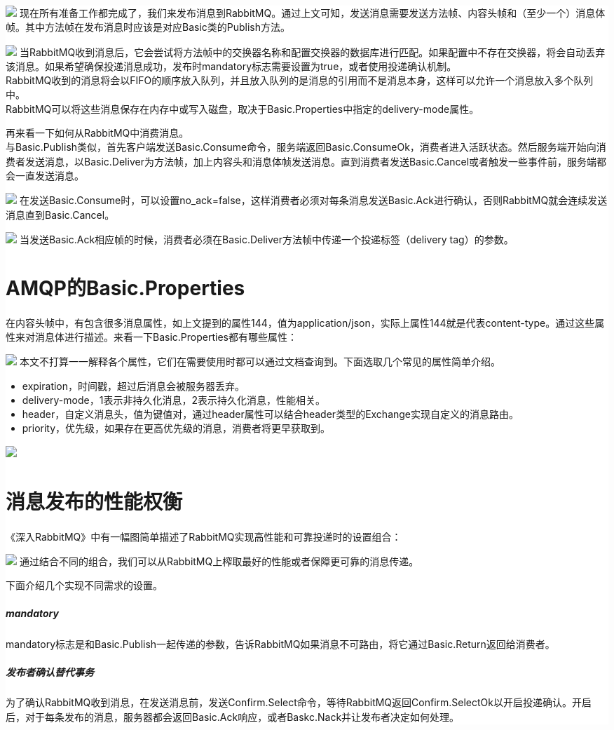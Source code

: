 ![](../2019/09/8.png)
现在所有准备工作都完成了，我们来发布消息到RabbitMQ。通过上文可知，发送消息需要发送方法帧、内容头帧和（至少一个）消息体帧。其中方法帧在发布消息时应该是对应Basic类的Publish方法。

![](../2019/09/9.png)
当RabbitMQ收到消息后，它会尝试将方法帧中的交换器名称和配置交换器的数据库进行匹配。如果配置中不存在交换器，将会自动丢弃该消息。如果希望确保投递消息成功，发布时mandatory标志需要设置为true，或者使用投递确认机制。  
RabbitMQ收到的消息将会以FIFO的顺序放入队列，并且放入队列的是消息的引用而不是消息本身，这样可以允许一个消息放入多个队列中。  
RabbitMQ可以将这些消息保存在内存中或写入磁盘，取决于Basic.Properties中指定的delivery-mode属性。

再来看一下如何从RabbitMQ中消费消息。  
与Basic.Publish类似，首先客户端发送Basic.Consume命令，服务端返回Basic.ConsumeOk，消费者进入活跃状态。然后服务端开始向消费者发送消息，以Basic.Deliver为方法帧，加上内容头和消息体帧发送消息。直到消费者发送Basic.Cancel或者触发一些事件前，服务端都会一直发送消息。

![](../2019/09/10.png)
在发送Basic.Consume时，可以设置no_ack=false，这样消费者必须对每条消息发送Basic.Ack进行确认，否则RabbitMQ就会连续发送消息直到Basic.Cancel。

![](../2019/09/11.png)
当发送Basic.Ack相应帧的时候，消费者必须在Basic.Deliver方法帧中传递一个投递标签（delivery tag）的参数。

# AMQP的Basic.Properties

在内容头帧中，有包含很多消息属性，如上文提到的属性144，值为application/json，实际上属性144就是代表content-type。通过这些属性来对消息体进行描述。来看一下Basic.Properties都有哪些属性：

![](../2019/09/12.png)
本文不打算一一解释各个属性，它们在需要使用时都可以通过文档查询到。下面选取几个常见的属性简单介绍。

  * expiration，时间戳，超过后消息会被服务器丢弃。
  * delivery-mode，1表示非持久化消息，2表示持久化消息，性能相关。
  * header，自定义消息头，值为键值对，通过header属性可以结合header类型的Exchange实现自定义的消息路由。
* priority，优先级，如果存在更高优先级的消息，消费者将更早获取到。

![](../2019/09/13.png)
# 消息发布的性能权衡

《深入RabbitMQ》中有一幅图简单描述了RabbitMQ实现高性能和可靠投递时的设置组合：

![](../2019/09/14.png)
通过结合不同的组合，我们可以从RabbitMQ上榨取最好的性能或者保障更可靠的消息传递。

下面介绍几个实现不同需求的设置。

##### mandatory

mandatory标志是和Basic.Publish一起传递的参数，告诉RabbitMQ如果消息不可路由，将它通过Basic.Return返回给消费者。

##### 发布者确认替代事务

为了确认RabbitMQ收到消息，在发送消息前，发送Confirm.Select命令，等待RabbitMQ返回Confirm.SelectOk以开启投递确认。开启后，对于每条发布的消息，服务器都会返回Basic.Ack响应，或者Baskc.Nack并让发布者决定如何处理。
